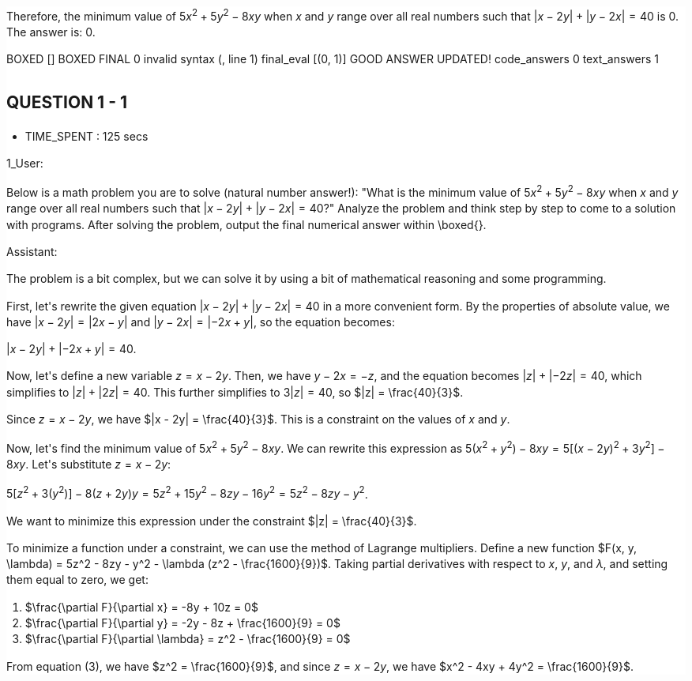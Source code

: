 Therefore, the minimum value of $5x^2 + 5y^2 - 8xy$ when $x$ and $y$ range over all real numbers such that $|x-2y| + |y-2x| = 40$ is $0$.
The answer is: $0$.

BOXED []
BOXED FINAL 0
invalid syntax (<string>, line 1) final_eval
[(0, 1)]
GOOD ANSWER UPDATED!
code_answers 0 text_answers 1



## QUESTION 1 - 1 
- TIME_SPENT : 125 secs

1_User:

Below is a math problem you are to solve (natural number answer!):
"What is the minimum value of $5x^2+5y^2-8xy$ when $x$ and $y$ range over all real numbers such that $|x-2y| + |y-2x| = 40$?"
Analyze the problem and think step by step to come to a solution with programs. After solving the problem, output the final numerical answer within \boxed{}.

Assistant:

 The problem is a bit complex, but we can solve it by using a bit of mathematical reasoning and some programming.

First, let's rewrite the given equation $|x-2y| + |y-2x| = 40$ in a more convenient form. By the properties of absolute value, we have $|x-2y| = |2x-y|$ and $|y-2x| = |-2x+y|$, so the equation becomes:

$|x-2y| + |-2x+y| = 40$.

Now, let's define a new variable $z = x - 2y$. Then, we have $y - 2x = -z$, and the equation becomes $|z| + |-2z| = 40$, which simplifies to $|z| + |2z| = 40$. This further simplifies to $3|z| = 40$, so $|z| = \frac{40}{3}$.

Since $z = x - 2y$, we have $|x - 2y| = \frac{40}{3}$. This is a constraint on the values of $x$ and $y$.

Now, let's find the minimum value of $5x^2 + 5y^2 - 8xy$. We can rewrite this expression as $5(x^2 + y^2) - 8xy = 5[(x - 2y)^2 + 3y^2] - 8xy$. Let's substitute $z = x - 2y$:

$5[z^2 + 3(y^2)] - 8(z + 2y)y = 5z^2 + 15y^2 - 8zy - 16y^2 = 5z^2 - 8zy - y^2$.

We want to minimize this expression under the constraint $|z| = \frac{40}{3}$.

To minimize a function under a constraint, we can use the method of Lagrange multipliers. Define a new function $F(x, y, \lambda) = 5z^2 - 8zy - y^2 - \lambda (z^2 - \frac{1600}{9})$. Taking partial derivatives with respect to $x$, $y$, and $\lambda$, and setting them equal to zero, we get:

1. $\frac{\partial F}{\partial x} = -8y + 10z = 0$
2. $\frac{\partial F}{\partial y} = -2y - 8z + \frac{1600}{9} = 0$
3. $\frac{\partial F}{\partial \lambda} = z^2 - \frac{1600}{9} = 0$

From equation (3), we have $z^2 = \frac{1600}{9}$, and since $z = x - 2y$, we have $x^2 - 4xy + 4y^2 = \frac{1600}{9}$.
